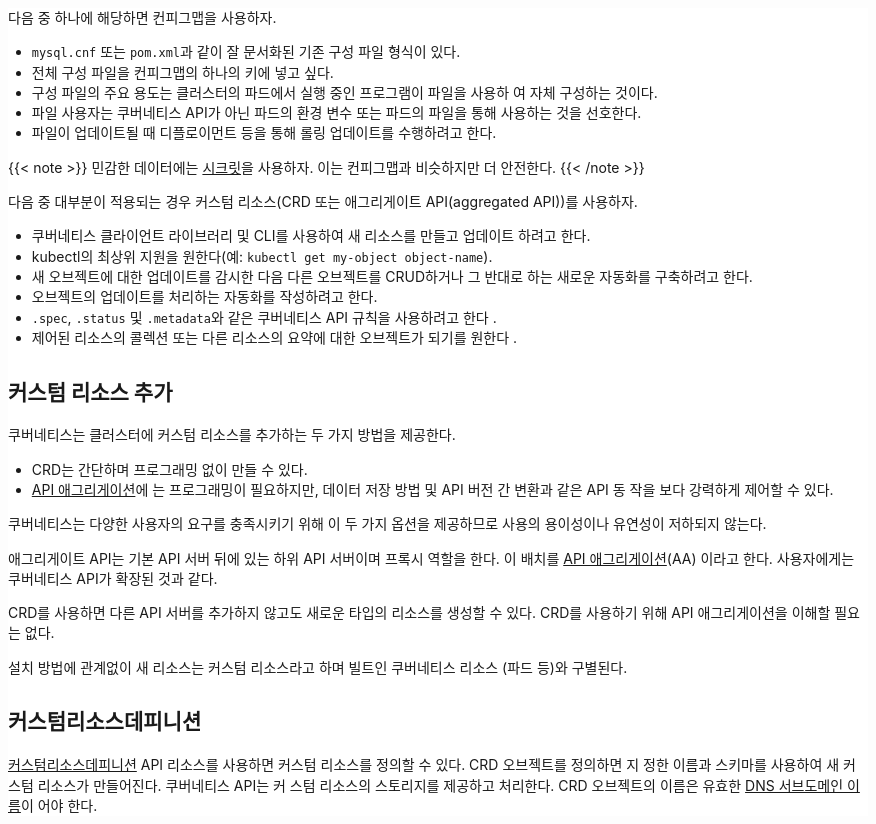 다음 중 하나에 해당하면 컨피그맵을 사용하자.

- `mysql.cnf` 또는 `pom.xml`과 같이 잘 문서화된 기존 구성 파일 형식이 있다.
- 전체 구성 파일을 컨피그맵의 하나의 키에 넣고 싶다.
- 구성 파일의 주요 용도는 클러스터의 파드에서 실행 중인 프로그램이 파일을 사용하
  여 자체 구성하는 것이다.
- 파일 사용자는 쿠버네티스 API가 아닌 파드의 환경 변수 또는 파드의 파일을 통해
  사용하는 것을 선호한다.
- 파일이 업데이트될 때 디플로이먼트 등을 통해 롤링 업데이트를 수행하려고 한다.

{{< note >}} 민감한 데이터에는 [시크릿](/docs/concepts/configuration/secret/)을
사용하자. 이는 컨피그맵과 비슷하지만 더 안전한다. {{< /note >}}

다음 중 대부분이 적용되는 경우 커스텀 리소스(CRD 또는 애그리게이트
API(aggregated API))를 사용하자.

- 쿠버네티스 클라이언트 라이브러리 및 CLI를 사용하여 새 리소스를 만들고 업데이트
  하려고 한다.
- kubectl의 최상위 지원을 원한다(예: `kubectl get my-object object-name`).
- 새 오브젝트에 대한 업데이트를 감시한 다음 다른 오브젝트를 CRUD하거나 그 반대로
  하는 새로운 자동화를 구축하려고 한다.
- 오브젝트의 업데이트를 처리하는 자동화를 작성하려고 한다.
- `.spec`, `.status` 및 `.metadata`와 같은 쿠버네티스 API 규칙을 사용하려고 한다
  .
- 제어된 리소스의 콜렉션 또는 다른 리소스의 요약에 대한 오브젝트가 되기를 원한다
  .

## 커스텀 리소스 추가

쿠버네티스는 클러스터에 커스텀 리소스를 추가하는 두 가지 방법을 제공한다.

- CRD는 간단하며 프로그래밍 없이 만들 수 있다.
- [API 애그리게이션](/ko/docs/concepts/extend-kubernetes/api-extension/apiserver-aggregation/)에
  는 프로그래밍이 필요하지만, 데이터 저장 방법 및 API 버전 간 변환과 같은 API 동
  작을 보다 강력하게 제어할 수 있다.

쿠버네티스는 다양한 사용자의 요구를 충족시키기 위해 이 두 가지 옵션을 제공하므로
사용의 용이성이나 유연성이 저하되지 않는다.

애그리게이트 API는 기본 API 서버 뒤에 있는 하위 API 서버이며 프록시 역할을 한다.
이 배치를
[API 애그리게이션](/ko/docs/concepts/extend-kubernetes/api-extension/apiserver-aggregation/)(AA)
이라고 한다. 사용자에게는 쿠버네티스 API가 확장된 것과 같다.

CRD를 사용하면 다른 API 서버를 추가하지 않고도 새로운 타입의 리소스를 생성할 수
있다. CRD를 사용하기 위해 API 애그리게이션을 이해할 필요는 없다.

설치 방법에 관계없이 새 리소스는 커스텀 리소스라고 하며 빌트인 쿠버네티스 리소스
(파드 등)와 구별된다.

## 커스텀리소스데피니션

[커스텀리소스데피니션](/docs/tasks/access-kubernetes-api/custom-resources/custom-resource-definitions/)
API 리소스를 사용하면 커스텀 리소스를 정의할 수 있다. CRD 오브젝트를 정의하면 지
정한 이름과 스키마를 사용하여 새 커스텀 리소스가 만들어진다. 쿠버네티스 API는 커
스텀 리소스의 스토리지를 제공하고 처리한다. CRD 오브젝트의 이름은 유효한
[DNS 서브도메인 이름](/ko/docs/concepts/overview/working-with-objects/names#dns-서브도메인-이름)이
어야 한다.
